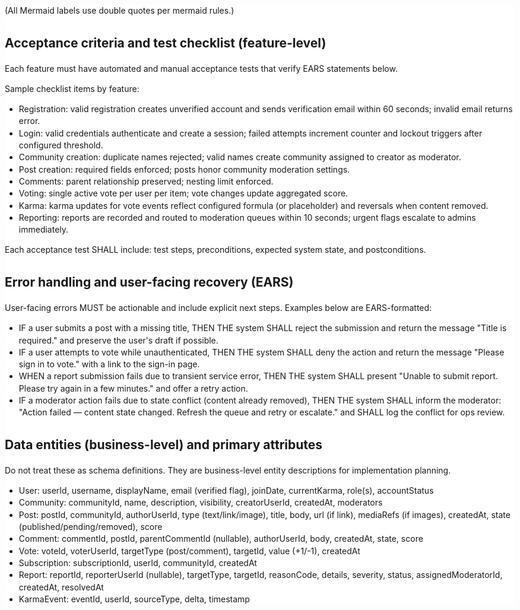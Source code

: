 (All Mermaid labels use double quotes per mermaid rules.)

## Acceptance criteria and test checklist (feature-level)
Each feature must have automated and manual acceptance tests that verify EARS statements below.

Sample checklist items by feature:
- Registration: valid registration creates unverified account and sends verification email within 60 seconds; invalid email returns error.  
- Login: valid credentials authenticate and create a session; failed attempts increment counter and lockout triggers after configured threshold.  
- Community creation: duplicate names rejected; valid names create community assigned to creator as moderator.  
- Post creation: required fields enforced; posts honor community moderation settings.  
- Comments: parent relationship preserved; nesting limit enforced.  
- Voting: single active vote per user per item; vote changes update aggregated score.  
- Karma: karma updates for vote events reflect configured formula (or placeholder) and reversals when content removed.  
- Reporting: reports are recorded and routed to moderation queues within 10 seconds; urgent flags escalate to admins immediately.

Each acceptance test SHALL include: test steps, preconditions, expected system state, and postconditions.

## Error handling and user-facing recovery (EARS)
User-facing errors MUST be actionable and include explicit next steps. Examples below are EARS-formatted:

- IF a user submits a post with a missing title, THEN THE system SHALL reject the submission and return the message "Title is required." and preserve the user's draft if possible.
- IF a user attempts to vote while unauthenticated, THEN THE system SHALL deny the action and return the message "Please sign in to vote." with a link to the sign-in page.
- WHEN a report submission fails due to transient service error, THEN THE system SHALL present "Unable to submit report. Please try again in a few minutes." and offer a retry action.
- IF a moderator action fails due to state conflict (content already removed), THEN THE system SHALL inform the moderator: "Action failed — content state changed. Refresh the queue and retry or escalate." and SHALL log the conflict for ops review.

## Data entities (business-level) and primary attributes
Do not treat these as schema definitions. They are business-level entity descriptions for implementation planning.

- User: userId, username, displayName, email (verified flag), joinDate, currentKarma, role(s), accountStatus
- Community: communityId, name, description, visibility, creatorUserId, createdAt, moderators
- Post: postId, communityId, authorUserId, type (text/link/image), title, body, url (if link), mediaRefs (if images), createdAt, state (published/pending/removed), score
- Comment: commentId, postId, parentCommentId (nullable), authorUserId, body, createdAt, state, score
- Vote: voteId, voterUserId, targetType (post/comment), targetId, value (+1/-1), createdAt
- Subscription: subscriptionId, userId, communityId, createdAt
- Report: reportId, reporterUserId (nullable), targetType, targetId, reasonCode, details, severity, status, assignedModeratorId, createdAt, resolvedAt
- KarmaEvent: eventId, userId, sourceType, delta, timestamp
